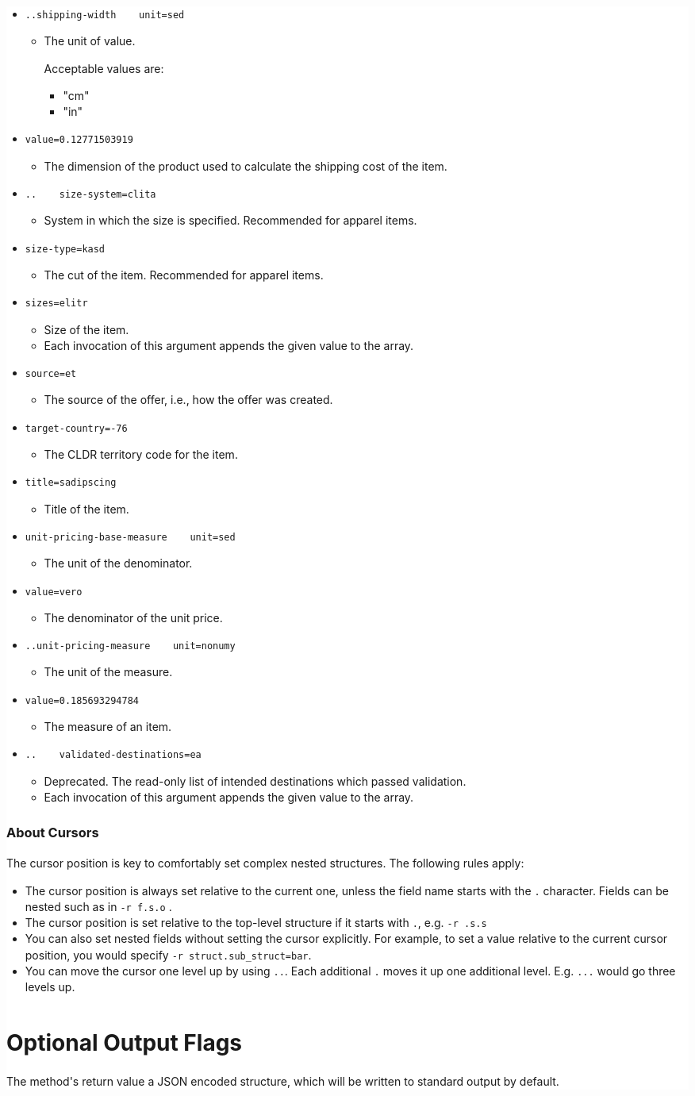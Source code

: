 * `..shipping-width    unit=sed`
    - The unit of value.
        
        Acceptable values are:  
        - &#34;cm&#34; 
        - &#34;in&#34;
* `value=0.12771503919`
    - The dimension of the product used to calculate the shipping cost of the item.

* `..    size-system=clita`
    - System in which the size is specified. Recommended for apparel items.
* `size-type=kasd`
    - The cut of the item. Recommended for apparel items.
* `sizes=elitr`
    - Size of the item.
    - Each invocation of this argument appends the given value to the array.
* `source=et`
    - The source of the offer, i.e., how the offer was created.
* `target-country=-76`
    - The CLDR territory code for the item.
* `title=sadipscing`
    - Title of the item.
* `unit-pricing-base-measure    unit=sed`
    - The unit of the denominator.
* `value=vero`
    - The denominator of the unit price.

* `..unit-pricing-measure    unit=nonumy`
    - The unit of the measure.
* `value=0.185693294784`
    - The measure of an item.

* `..    validated-destinations=ea`
    - Deprecated. The read-only list of intended destinations which passed validation.
    - Each invocation of this argument appends the given value to the array.


### About Cursors

The cursor position is key to comfortably set complex nested structures. The following rules apply:

* The cursor position is always set relative to the current one, unless the field name starts with the `.` character. Fields can be nested such as in `-r f.s.o` .
* The cursor position is set relative to the top-level structure if it starts with `.`, e.g. `-r .s.s`
* You can also set nested fields without setting the cursor explicitly. For example, to set a value relative to the current cursor position, you would specify `-r struct.sub_struct=bar`.
* You can move the cursor one level up by using `..`. Each additional `.` moves it up one additional level. E.g. `...` would go three levels up.


# Optional Output Flags

The method's return value a JSON encoded structure, which will be written to standard output by default.
